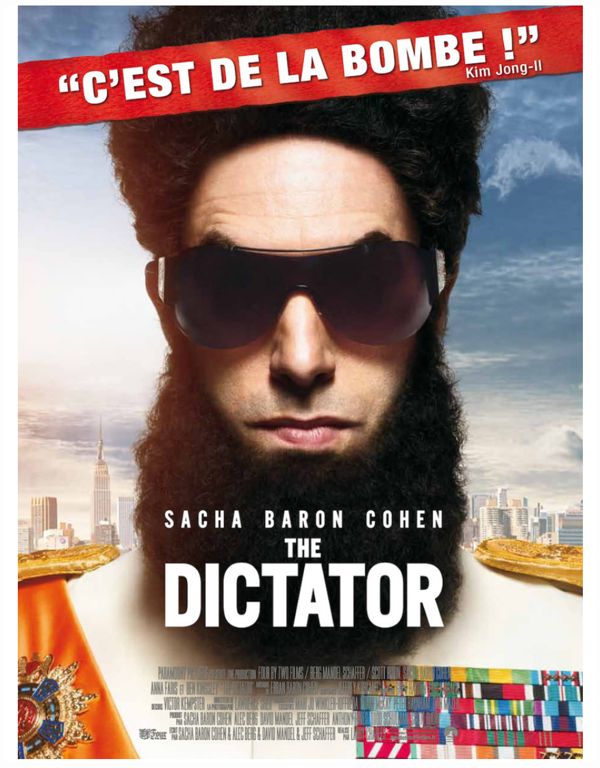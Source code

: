 <div style="text-align: center;"><a href="http://www.allocine.fr/film/fichefilm_gen_cfilm=188021.html"><img class="aligncenter" title="the-dictator-charles.jpg" src="the-dictator-charles.jpg" alt="The dictator charles" width="100%" /></a></div>